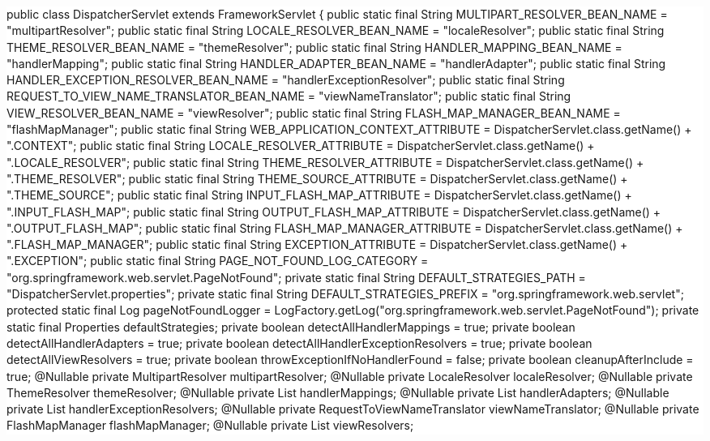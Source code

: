 
public class DispatcherServlet extends FrameworkServlet {
    public static final String MULTIPART_RESOLVER_BEAN_NAME = "multipartResolver";
    public static final String LOCALE_RESOLVER_BEAN_NAME = "localeResolver";
    public static final String THEME_RESOLVER_BEAN_NAME = "themeResolver";
    public static final String HANDLER_MAPPING_BEAN_NAME = "handlerMapping";
    public static final String HANDLER_ADAPTER_BEAN_NAME = "handlerAdapter";
    public static final String HANDLER_EXCEPTION_RESOLVER_BEAN_NAME = "handlerExceptionResolver";
    public static final String REQUEST_TO_VIEW_NAME_TRANSLATOR_BEAN_NAME = "viewNameTranslator";
    public static final String VIEW_RESOLVER_BEAN_NAME = "viewResolver";
    public static final String FLASH_MAP_MANAGER_BEAN_NAME = "flashMapManager";
    public static final String WEB_APPLICATION_CONTEXT_ATTRIBUTE = DispatcherServlet.class.getName() + ".CONTEXT";
    public static final String LOCALE_RESOLVER_ATTRIBUTE = DispatcherServlet.class.getName() + ".LOCALE_RESOLVER";
    public static final String THEME_RESOLVER_ATTRIBUTE = DispatcherServlet.class.getName() + ".THEME_RESOLVER";
    public static final String THEME_SOURCE_ATTRIBUTE = DispatcherServlet.class.getName() + ".THEME_SOURCE";
    public static final String INPUT_FLASH_MAP_ATTRIBUTE = DispatcherServlet.class.getName() + ".INPUT_FLASH_MAP";
    public static final String OUTPUT_FLASH_MAP_ATTRIBUTE = DispatcherServlet.class.getName() + ".OUTPUT_FLASH_MAP";
    public static final String FLASH_MAP_MANAGER_ATTRIBUTE = DispatcherServlet.class.getName() + ".FLASH_MAP_MANAGER";
    public static final String EXCEPTION_ATTRIBUTE = DispatcherServlet.class.getName() + ".EXCEPTION";
    public static final String PAGE_NOT_FOUND_LOG_CATEGORY = "org.springframework.web.servlet.PageNotFound";
    private static final String DEFAULT_STRATEGIES_PATH = "DispatcherServlet.properties";
    private static final String DEFAULT_STRATEGIES_PREFIX = "org.springframework.web.servlet";
    protected static final Log pageNotFoundLogger = LogFactory.getLog("org.springframework.web.servlet.PageNotFound");
    private static final Properties defaultStrategies;
    private boolean detectAllHandlerMappings = true;
    private boolean detectAllHandlerAdapters = true;
    private boolean detectAllHandlerExceptionResolvers = true;
    private boolean detectAllViewResolvers = true;
    private boolean throwExceptionIfNoHandlerFound = false;
    private boolean cleanupAfterInclude = true;
    @Nullable
    private MultipartResolver multipartResolver;
    @Nullable
    private LocaleResolver localeResolver;
    @Nullable
    private ThemeResolver themeResolver;
    @Nullable
    private List<HandlerMapping> handlerMappings;
    @Nullable
    private List<HandlerAdapter> handlerAdapters;
    @Nullable
    private List<HandlerExceptionResolver> handlerExceptionResolvers;
    @Nullable
    private RequestToViewNameTranslator viewNameTranslator;
    @Nullable
    private FlashMapManager flashMapManager;
    @Nullable
    private List<ViewResolver> viewResolvers;
